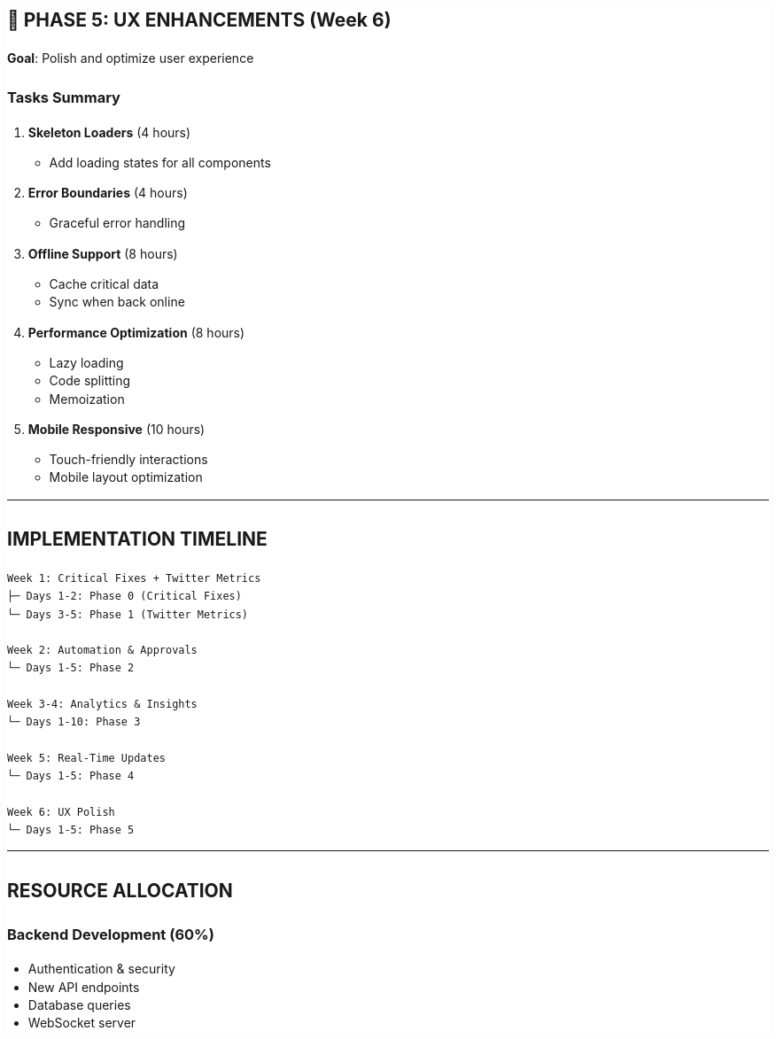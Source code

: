 
## 🎨 PHASE 5: UX ENHANCEMENTS (Week 6)

**Goal**: Polish and optimize user experience

### Tasks Summary

1. **Skeleton Loaders** (4 hours)
   - Add loading states for all components

2. **Error Boundaries** (4 hours)
   - Graceful error handling

3. **Offline Support** (8 hours)
   - Cache critical data
   - Sync when back online

4. **Performance Optimization** (8 hours)
   - Lazy loading
   - Code splitting
   - Memoization

5. **Mobile Responsive** (10 hours)
   - Touch-friendly interactions
   - Mobile layout optimization

---

## IMPLEMENTATION TIMELINE

```
Week 1: Critical Fixes + Twitter Metrics
├─ Days 1-2: Phase 0 (Critical Fixes)
└─ Days 3-5: Phase 1 (Twitter Metrics)

Week 2: Automation & Approvals
└─ Days 1-5: Phase 2

Week 3-4: Analytics & Insights
└─ Days 1-10: Phase 3

Week 5: Real-Time Updates
└─ Days 1-5: Phase 4

Week 6: UX Polish
└─ Days 1-5: Phase 5
```

---

## RESOURCE ALLOCATION

### Backend Development (60%)
- Authentication & security
- New API endpoints
- Database queries
- WebSocket server
